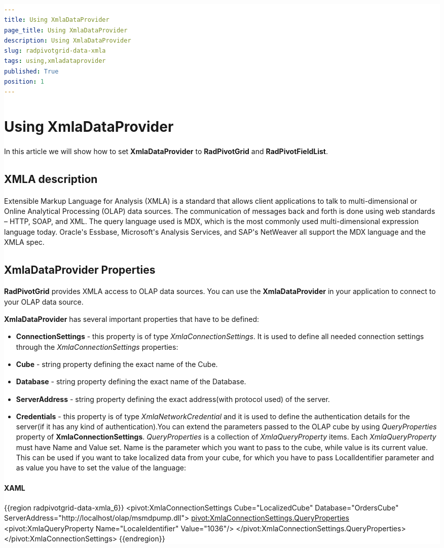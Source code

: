 ```yaml
---
title: Using XmlaDataProvider
page_title: Using XmlaDataProvider
description: Using XmlaDataProvider
slug: radpivotgrid-data-xmla
tags: using,xmladataprovider
published: True
position: 1
---
```


# Using XmlaDataProvider

In this article we will show how to set __XmlaDataProvider__ to __RadPivotGrid__ and __RadPivotFieldList__.

## XMLA description

Extensible Markup Language for Analysis (XMLA) is a standard that allows client applications to talk to multi-dimensional or Online Analytical Processing (OLAP) data sources. The communication of messages back and forth is done using web standards – HTTP, SOAP, and XML. The query language used is MDX, which is the most commonly used multi-dimensional expression language today. Oracle's Essbase, Microsoft's Analysis Services, and SAP's NetWeaver all support the MDX language and the XMLA spec.      	

## XmlaDataProvider Properties

__RadPivotGrid__ provides XMLA access to OLAP data sources. You can use the __XmlaDataProvider__ in your application to connect to your OLAP data source.    		

__XmlaDataProvider__ has several important properties that have to be defined:    		

* __ConnectionSettings__ - this property is of type *XmlaConnectionSettings*. It is used to define all needed connection settings through the *XmlaConnectionSettings* properties:

* __Cube__ - string property defining the exact name of the Cube.

* __Database__ - string property defining the exact name of the Database.

* __ServerAddress__ - string property defining the exact address(with protocol used) of the server.

* __Credentials__ - this property is of type *XmlaNetworkCredential* and it is used to define the authentication details for the server(if it has any kind of authentication).You can extend the parameters passed to the OLAP cube by using *QueryProperties* property of __XmlaConnectionSettings__. *QueryProperties* is a collection of *XmlaQueryProperty* items. Each *XmlaQueryProperty* must have Name and Value set. Name is the parameter which you want to pass to the cube, while value is its current value. This can be used if you want to take localized data from your cube, for which you have to pass LocalIdentifier parameter and as value you have to set the value of the language:            

#### __XAML__

{{region radpivotgrid-data-xmla_6}}
	<pivot:XmlaConnectionSettings Cube="LocalizedCube" Database="OrdersCube" ServerAddress="http://localhost/olap/msmdpump.dll">
	    <pivot:XmlaConnectionSettings.QueryProperties>
	        <pivot:XmlaQueryProperty Name="LocaleIdentifier" Value="1036"/>
	    </pivot:XmlaConnectionSettings.QueryProperties>
	</pivot:XmlaConnectionSettings>
{{endregion}}
